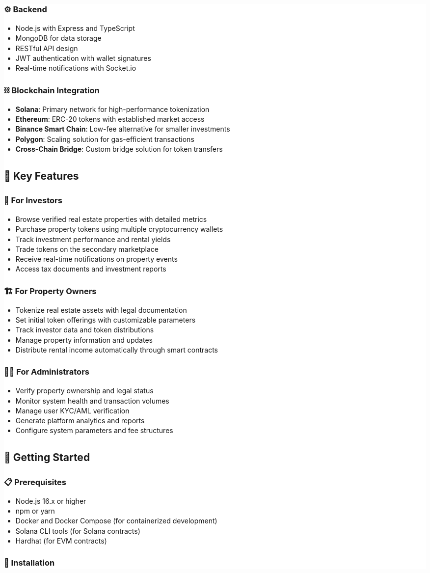 ### ⚙️ Backend
- Node.js with Express and TypeScript
- MongoDB for data storage
- RESTful API design
- JWT authentication with wallet signatures
- Real-time notifications with Socket.io

### ⛓️ Blockchain Integration
- **Solana**: Primary network for high-performance tokenization
- **Ethereum**: ERC-20 tokens with established market access
- **Binance Smart Chain**: Low-fee alternative for smaller investments
- **Polygon**: Scaling solution for gas-efficient transactions
- **Cross-Chain Bridge**: Custom bridge solution for token transfers

## 🌟 Key Features

### 👥 For Investors
- Browse verified real estate properties with detailed metrics
- Purchase property tokens using multiple cryptocurrency wallets
- Track investment performance and rental yields
- Trade tokens on the secondary marketplace
- Receive real-time notifications on property events
- Access tax documents and investment reports

### 🏗️ For Property Owners
- Tokenize real estate assets with legal documentation
- Set initial token offerings with customizable parameters
- Track investor data and token distributions
- Manage property information and updates
- Distribute rental income automatically through smart contracts

### 👨‍💼 For Administrators
- Verify property ownership and legal status
- Monitor system health and transaction volumes
- Manage user KYC/AML verification
- Generate platform analytics and reports
- Configure system parameters and fee structures

## 🏁 Getting Started

### 📋 Prerequisites

- Node.js 16.x or higher
- npm or yarn
- Docker and Docker Compose (for containerized development)
- Solana CLI tools (for Solana contracts)
- Hardhat (for EVM contracts)

### 🔧 Installation
